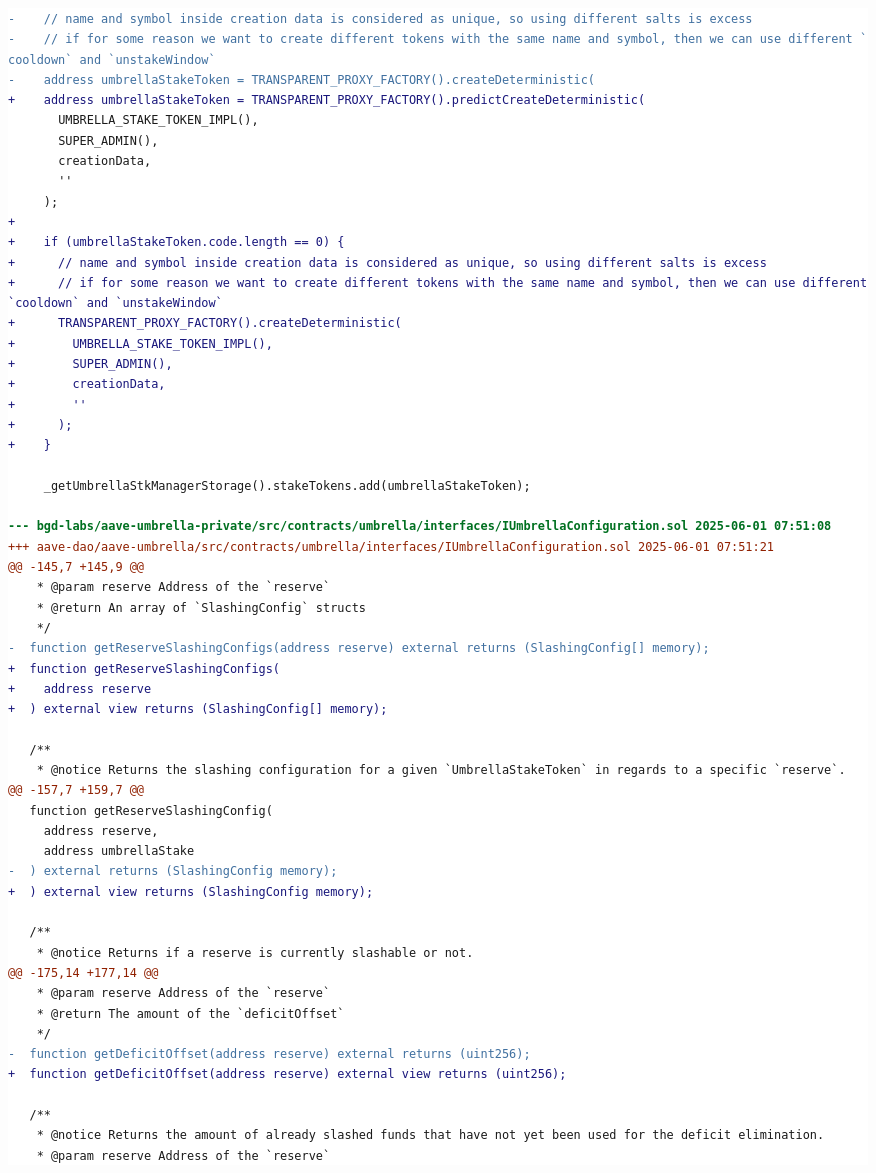 ```diff
-    // name and symbol inside creation data is considered as unique, so using different salts is excess
-    // if for some reason we want to create different tokens with the same name and symbol, then we can use different `cooldown` and `unstakeWindow`
-    address umbrellaStakeToken = TRANSPARENT_PROXY_FACTORY().createDeterministic(
+    address umbrellaStakeToken = TRANSPARENT_PROXY_FACTORY().predictCreateDeterministic(
       UMBRELLA_STAKE_TOKEN_IMPL(),
       SUPER_ADMIN(),
       creationData,
       ''
     );
+
+    if (umbrellaStakeToken.code.length == 0) {
+      // name and symbol inside creation data is considered as unique, so using different salts is excess
+      // if for some reason we want to create different tokens with the same name and symbol, then we can use different `cooldown` and `unstakeWindow`
+      TRANSPARENT_PROXY_FACTORY().createDeterministic(
+        UMBRELLA_STAKE_TOKEN_IMPL(),
+        SUPER_ADMIN(),
+        creationData,
+        ''
+      );
+    }

     _getUmbrellaStkManagerStorage().stakeTokens.add(umbrellaStakeToken);

--- bgd-labs/aave-umbrella-private/src/contracts/umbrella/interfaces/IUmbrellaConfiguration.sol	2025-06-01 07:51:08
+++ aave-dao/aave-umbrella/src/contracts/umbrella/interfaces/IUmbrellaConfiguration.sol	2025-06-01 07:51:21
@@ -145,7 +145,9 @@
    * @param reserve Address of the `reserve`
    * @return An array of `SlashingConfig` structs
    */
-  function getReserveSlashingConfigs(address reserve) external returns (SlashingConfig[] memory);
+  function getReserveSlashingConfigs(
+    address reserve
+  ) external view returns (SlashingConfig[] memory);

   /**
    * @notice Returns the slashing configuration for a given `UmbrellaStakeToken` in regards to a specific `reserve`.
@@ -157,7 +159,7 @@
   function getReserveSlashingConfig(
     address reserve,
     address umbrellaStake
-  ) external returns (SlashingConfig memory);
+  ) external view returns (SlashingConfig memory);

   /**
    * @notice Returns if a reserve is currently slashable or not.
@@ -175,14 +177,14 @@
    * @param reserve Address of the `reserve`
    * @return The amount of the `deficitOffset`
    */
-  function getDeficitOffset(address reserve) external returns (uint256);
+  function getDeficitOffset(address reserve) external view returns (uint256);

   /**
    * @notice Returns the amount of already slashed funds that have not yet been used for the deficit elimination.
    * @param reserve Address of the `reserve`
```